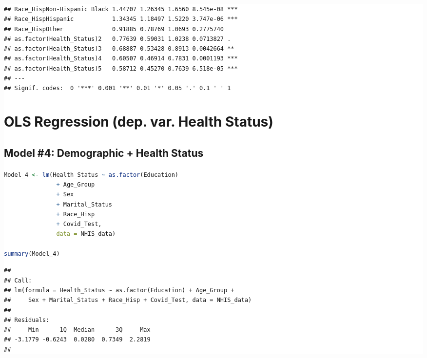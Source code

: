     ## Race_HispNon-Hispanic Black 1.44707 1.26345 1.6560 8.545e-08 ***
    ## Race_HispHispanic           1.34345 1.18497 1.5220 3.747e-06 ***
    ## Race_HispOther              0.91885 0.78769 1.0693 0.2775740    
    ## as.factor(Health_Status)2   0.77639 0.59031 1.0238 0.0713827 .  
    ## as.factor(Health_Status)3   0.68887 0.53428 0.8913 0.0042664 ** 
    ## as.factor(Health_Status)4   0.60507 0.46914 0.7831 0.0001193 ***
    ## as.factor(Health_Status)5   0.58712 0.45270 0.7639 6.518e-05 ***
    ## ---
    ## Signif. codes:  0 '***' 0.001 '**' 0.01 '*' 0.05 '.' 0.1 ' ' 1

# OLS Regression (dep. var. Health Status)

## Model \#4: Demographic + Health Status

``` r
Model_4 <- lm(Health_Status ~ as.factor(Education)
               + Age_Group 
               + Sex 
               + Marital_Status
               + Race_Hisp
               + Covid_Test,
               data = NHIS_data)

summary(Model_4)
```

    ## 
    ## Call:
    ## lm(formula = Health_Status ~ as.factor(Education) + Age_Group + 
    ##     Sex + Marital_Status + Race_Hisp + Covid_Test, data = NHIS_data)
    ## 
    ## Residuals:
    ##     Min      1Q  Median      3Q     Max 
    ## -3.1779 -0.6243  0.0280  0.7349  2.2819 
    ## 